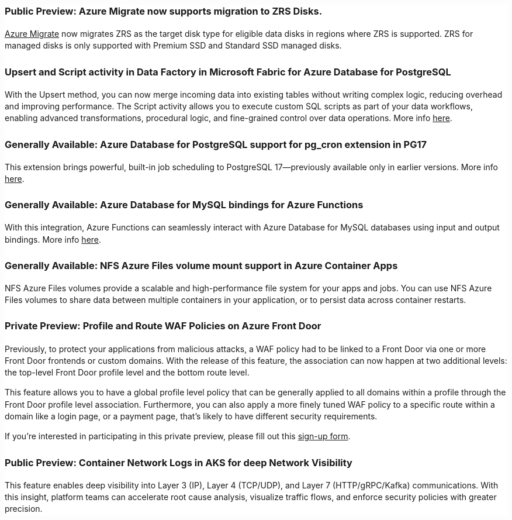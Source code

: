 ### Public Preview: Azure Migrate now supports migration to ZRS Disks.
[Azure Migrate](http://aka.ms/zrsdisksdoc) now migrates ZRS as the target disk type for eligible data disks in regions where ZRS is supported. ZRS for managed disks is only supported with Premium SSD and Standard SSD managed disks.

### Upsert and Script activity in Data Factory in Microsoft Fabric for Azure Database for PostgreSQL
With the Upsert method, you can now merge incoming data into existing tables without writing complex logic, reducing overhead and improving performance. The Script activity allows you to execute custom SQL scripts as part of your data workflows, enabling advanced transformations, procedural logic, and fine-grained control over data operations. More info [here](https://aka.ms/fabric_postgres_upsert_script).

### Generally Available: Azure Database for PostgreSQL support for pg_cron extension in PG17
This extension brings powerful, built-in job scheduling to PostgreSQL 17—previously available only in earlier versions.
More info [here](https://learn.microsoft.com/azure/postgresql/extensions/concepts-extensions-versions#pg_cron).

### Generally Available: Azure Database for MySQL bindings for Azure Functions
With this integration, Azure Functions can seamlessly interact with Azure Database for MySQL databases using input and output bindings. More info [here](https://aka.ms/mysqlbindings).

### Generally Available: NFS Azure Files volume mount support in Azure Container Apps
NFS Azure Files volumes provide a scalable and high-performance file system for your apps and jobs. You can use NFS Azure Files volumes to share data between multiple containers in your application, or to persist data across container restarts.

### Private Preview: Profile and Route WAF Policies on Azure Front Door
Previously, to protect your applications from malicious attacks, a WAF policy had to be linked to a Front Door via one or more Front Door frontends or custom domains. With the release of this feature, the association can now happen at two additional levels: the top-level Front Door profile level and the bottom route level.

This feature allows you to have a global profile level policy that can be generally applied to all domains within a profile through the Front Door profile level association. Furthermore, you can also apply a more finely tuned WAF policy to a specific route within a domain like a login page, or a payment page, that’s likely to have different security requirements.

If you’re interested in participating in this private preview, please fill out this [sign-up form](https://aka.ms/WAF/AFDpolicyAttach).

### Public Preview: Container Network Logs in AKS for deep Network Visibility
This feature enables deep visibility into Layer 3 (IP), Layer 4 (TCP/UDP), and Layer 7 (HTTP/gRPC/Kafka) communications. With this insight, platform teams can accelerate root cause analysis, visualize traffic flows, and enforce security policies with greater precision.
